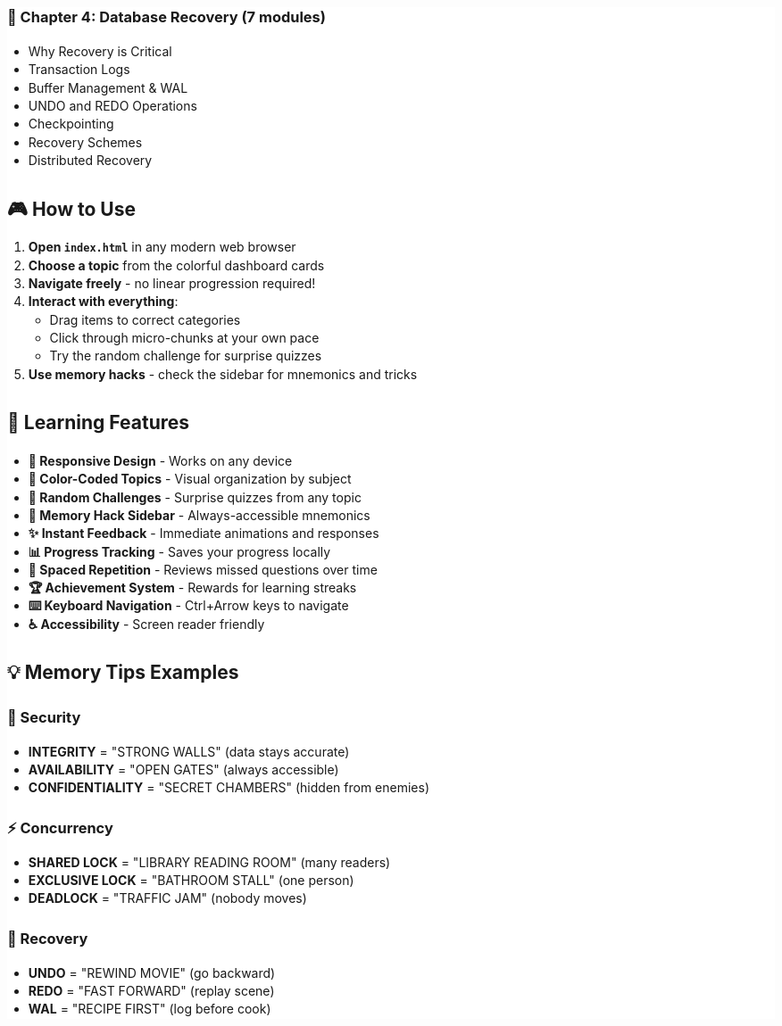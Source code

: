 ### 🔄 Chapter 4: Database Recovery (7 modules)
- Why Recovery is Critical
- Transaction Logs
- Buffer Management & WAL
- UNDO and REDO Operations
- Checkpointing
- Recovery Schemes
- Distributed Recovery

## 🎮 How to Use

1. **Open `index.html`** in any modern web browser
2. **Choose a topic** from the colorful dashboard cards
3. **Navigate freely** - no linear progression required!
4. **Interact with everything**:
   - Drag items to correct categories
   - Click through micro-chunks at your own pace
   - Try the random challenge for surprise quizzes
5. **Use memory hacks** - check the sidebar for mnemonics and tricks

## 🎯 Learning Features

- **📱 Responsive Design** - Works on any device
- **🎨 Color-Coded Topics** - Visual organization by subject
- **🎲 Random Challenges** - Surprise quizzes from any topic
- **🧠 Memory Hack Sidebar** - Always-accessible mnemonics
- **✨ Instant Feedback** - Immediate animations and responses
- **📊 Progress Tracking** - Saves your progress locally
- **🔄 Spaced Repetition** - Reviews missed questions over time
- **🏆 Achievement System** - Rewards for learning streaks
- **⌨️ Keyboard Navigation** - Ctrl+Arrow keys to navigate
- **♿ Accessibility** - Screen reader friendly

## 💡 Memory Tips Examples

### 🔐 Security
- **INTEGRITY** = "STRONG WALLS" (data stays accurate)
- **AVAILABILITY** = "OPEN GATES" (always accessible)
- **CONFIDENTIALITY** = "SECRET CHAMBERS" (hidden from enemies)

### ⚡ Concurrency
- **SHARED LOCK** = "LIBRARY READING ROOM" (many readers)
- **EXCLUSIVE LOCK** = "BATHROOM STALL" (one person)
- **DEADLOCK** = "TRAFFIC JAM" (nobody moves)

### 🔄 Recovery
- **UNDO** = "REWIND MOVIE" (go backward)
- **REDO** = "FAST FORWARD" (replay scene)
- **WAL** = "RECIPE FIRST" (log before cook)

